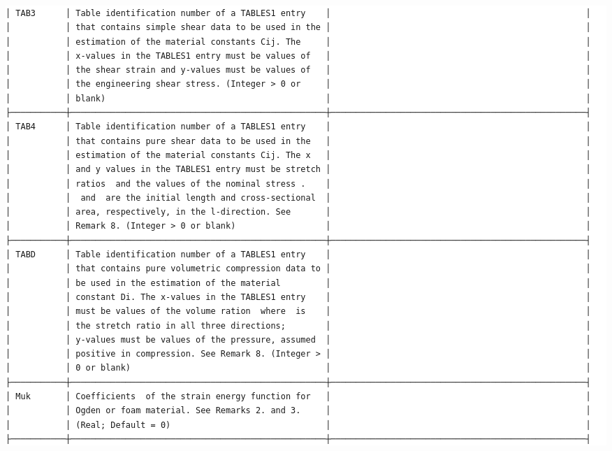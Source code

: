 ```text
│ TAB3      │ Table identification number of a TABLES1 entry    │                                                   │
│           │ that contains simple shear data to be used in the │                                                   │
│           │ estimation of the material constants Cij. The     │                                                   │
│           │ x-values in the TABLES1 entry must be values of   │                                                   │
│           │ the shear strain and y-values must be values of   │                                                   │
│           │ the engineering shear stress. (Integer > 0 or     │                                                   │
│           │ blank)                                            │                                                   │
├───────────┼───────────────────────────────────────────────────┼───────────────────────────────────────────────────┤
│ TAB4      │ Table identification number of a TABLES1 entry    │                                                   │
│           │ that contains pure shear data to be used in the   │                                                   │
│           │ estimation of the material constants Cij. The x   │                                                   │
│           │ and y values in the TABLES1 entry must be stretch │                                                   │
│           │ ratios  and the values of the nominal stress .    │                                                   │
│           │  and  are the initial length and cross-sectional  │                                                   │
│           │ area, respectively, in the l-direction. See       │                                                   │
│           │ Remark 8. (Integer > 0 or blank)                  │                                                   │
├───────────┼───────────────────────────────────────────────────┼───────────────────────────────────────────────────┤
│ TABD      │ Table identification number of a TABLES1 entry    │                                                   │
│           │ that contains pure volumetric compression data to │                                                   │
│           │ be used in the estimation of the material         │                                                   │
│           │ constant Di. The x-values in the TABLES1 entry    │                                                   │
│           │ must be values of the volume ration  where  is    │                                                   │
│           │ the stretch ratio in all three directions;        │                                                   │
│           │ y-values must be values of the pressure, assumed  │                                                   │
│           │ positive in compression. See Remark 8. (Integer > │                                                   │
│           │ 0 or blank)                                       │                                                   │
├───────────┼───────────────────────────────────────────────────┼───────────────────────────────────────────────────┤
│ Muk       │ Coefficients  of the strain energy function for   │                                                   │
│           │ Ogden or foam material. See Remarks 2. and 3.     │                                                   │
│           │ (Real; Default = 0)                               │                                                   │
├───────────┼───────────────────────────────────────────────────┼───────────────────────────────────────────────────┤
```